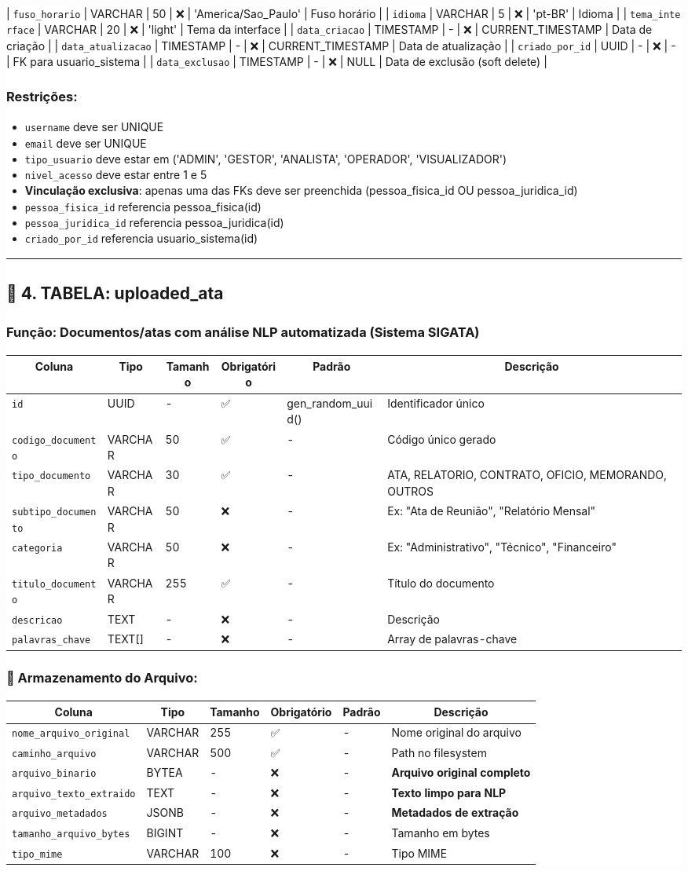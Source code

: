 | `fuso_horario` | VARCHAR | 50 | ❌ | 'America/Sao_Paulo' | Fuso horário |
| `idioma` | VARCHAR | 5 | ❌ | 'pt-BR' | Idioma |
| `tema_interface` | VARCHAR | 20 | ❌ | 'light' | Tema da interface |
| `data_criacao` | TIMESTAMP | - | ❌ | CURRENT_TIMESTAMP | Data de criação |
| `data_atualizacao` | TIMESTAMP | - | ❌ | CURRENT_TIMESTAMP | Data de atualização |
| `criado_por_id` | UUID | - | ❌ | - | FK para usuario_sistema |
| `data_exclusao` | TIMESTAMP | - | ❌ | NULL | Data de exclusão (soft delete) |

### **Restrições:**
- `username` deve ser UNIQUE
- `email` deve ser UNIQUE
- `tipo_usuario` deve estar em ('ADMIN', 'GESTOR', 'ANALISTA', 'OPERADOR', 'VISUALIZADOR')
- `nivel_acesso` deve estar entre 1 e 5
- **Vinculação exclusiva**: apenas uma das FKs deve ser preenchida (pessoa_fisica_id OU pessoa_juridica_id)
- `pessoa_fisica_id` referencia pessoa_fisica(id)
- `pessoa_juridica_id` referencia pessoa_juridica(id)
- `criado_por_id` referencia usuario_sistema(id)

---

## 📄 **4. TABELA: uploaded_ata**

### **Função:** Documentos/atas com análise NLP automatizada (Sistema SIGATA)

| Coluna | Tipo | Tamanho | Obrigatório | Padrão | Descrição |
|--------|------|---------|-------------|---------|-----------|
| `id` | UUID | - | ✅ | gen_random_uuid() | Identificador único |
| `codigo_documento` | VARCHAR | 50 | ✅ | - | Código único gerado |
| `tipo_documento` | VARCHAR | 30 | ✅ | - | ATA, RELATORIO, CONTRATO, OFICIO, MEMORANDO, OUTROS |
| `subtipo_documento` | VARCHAR | 50 | ❌ | - | Ex: "Ata de Reunião", "Relatório Mensal" |
| `categoria` | VARCHAR | 50 | ❌ | - | Ex: "Administrativo", "Técnico", "Financeiro" |
| `titulo_documento` | VARCHAR | 255 | ✅ | - | Título do documento |
| `descricao` | TEXT | - | ❌ | - | Descrição |
| `palavras_chave` | TEXT[] | - | ❌ | - | Array de palavras-chave |

### **📁 Armazenamento do Arquivo:**
| Coluna | Tipo | Tamanho | Obrigatório | Padrão | Descrição |
|--------|------|---------|-------------|---------|-----------|
| `nome_arquivo_original` | VARCHAR | 255 | ✅ | - | Nome original do arquivo |
| `caminho_arquivo` | VARCHAR | 500 | ✅ | - | Path no filesystem |
| `arquivo_binario` | BYTEA | - | ❌ | - | **Arquivo original completo** |
| `arquivo_texto_extraido` | TEXT | - | ❌ | - | **Texto limpo para NLP** |
| `arquivo_metadados` | JSONB | - | ❌ | - | **Metadados de extração** |
| `tamanho_arquivo_bytes` | BIGINT | - | ❌ | - | Tamanho em bytes |
| `tipo_mime` | VARCHAR | 100 | ❌ | - | Tipo MIME |